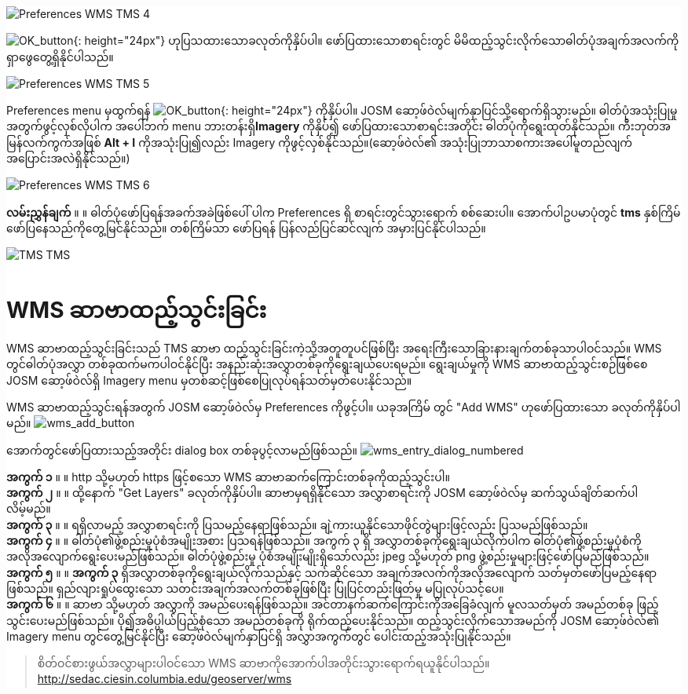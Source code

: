 ![Preferences WMS TMS 4][]

![OK_button][]{: height="24px"} ဟုပြသထားသောခလုတ်ကိုနှိပ်ပါ။ ဖော်ပြထားသောစာရင်းတွင် မိမိထည့်သွင်းလိုက်သောဓါတ်ပုံအချက်အလက်ကို ရှာဖွေတွေ့ရှိနိုင်ပါသည်။  

![Preferences WMS TMS 5][]

Preferences menu မှထွက်ရန် ![OK_button][]{: height="24px"} ကိုနှိပ်ပါ။ JOSM ဆော့ဖ်ဝဲလ်မျက်နှာပြင်သို့ရောက်ရှိသွားမည်။ ဓါတ်ပုံအသုံးပြုမှုအတွက်ဖွင့်လှစ်လိုပါက အပေါ်ဘက် menu ဘားတန်းရှိ**Imagery** ကိုနှိပ်၍ ဖော်ပြထားသောစာရင်းအတိုင်း ဓါတ်ပုံကိုရွေးထုတ်နိုင်သည်။ ကီးဘုတ်အမြန်လက်ကွက်အဖြစ် **Alt + I** ကိုအသုံးပြု၍လည်း Imagery ကိုဖွင့်လှစ်နိုင်သည်။(ဆော့ဖ်ဝဲလ်၏ အသုံးပြုဘာသာစကားအပေါ်မူတည်လျက်အပြောင်းအလဲရှိနိုင်သည်။)  

![Preferences WMS TMS 6][]

**လမ်းညွှန်ချက်** ။ ။ ဓါတ်ပုံဖော်ပြရန်အခက်အခဲဖြစ်ပေါ် ပါက Preferences ရှိ စာရင်းတွင်သွားရောက် စစ်ဆေးပါ။ အောက်ပါဥပမာပုံတွင် **tms** နှစ်ကြိမ် ဖော်ပြနေသည်ကိုတွေ့မြင်နိုင်သည်။ တစ်ကြိမ်သာ ဖော်ပြရန် ပြန်လည်ပြင်ဆင်လျက် အမှားပြင်နိုင်ပါသည်။

![TMS TMS][]

WMS ဆာဗာထည့်သွင်းခြင်း
===========

WMS ဆာဗာထည့်သွင်းခြင်းသည် TMS ဆာဗာ ထည့်သွင်းခြင်းကဲ့သို့အတူတူပင်ဖြစ်ပြီး အရေးကြီးသောခြားနားချက်တစ်ခုသာပါဝင်သည်။ WMS တွင်ဓါတ်ပုံအလွှာ တစ်ခုထက်မကပါဝင်နိုင်ပြီး အနည်းဆုံးအလွှာတစ်ခုကိုရွေးချယ်ပေးရမည်။ ရွေးချယ်မှုကို WMS ဆာဗာထည့်သွင်းစဉ်ဖြစ်စေ JOSM ဆော့ဖ်ဝဲလ်ရှိ Imagery menu မှတစ်ဆင့်ဖြစ်စေပြုလုပ်ရန်သတ်မှတ်ပေးနိုင်သည်။

WMS ဆာဗာထည့်သွင်းရန်အတွက် JOSM ဆော့ဖ်ဝဲလ်မှ Preferences ကိုဖွင့်ပါ။ ယခုအကြိမ် တွင် "Add WMS" ဟုဖော်ပြထားသော ခလုတ်ကိုနှိပ်ပါမည်။ ![wms_add_button][]

အောက်တွင်ဖော်ပြထားသည့်အတိုင်း dialog box တစ်ခုပွင့်လာမည်ဖြစ်သည်။
![wms_entry_dialog_numbered][]

**အကွက် ၁** ။ ။ http သို့မဟုတ် https ဖြင့်စသော WMS ဆာဗာဆက်ကြောင်းတစ်ခုကိုထည့်သွင်းပါ။  
**အကွက် ၂** ။ ။ ထို့နောက် "Get Layers" ခလုတ်ကိုနှိပ်ပါ။ ဆာဗာမှရရှိနိုင်သော အလွှာစာရင်းကို JOSM ဆော့ဖ်ဝဲလ်မှ ဆက်သွယ်ချိတ်ဆက်ပါလိမ့်မည်။  
**အကွက် ၃** ။ ။ ရရှိလာမည့် အလွှာစာရင်းကို ပြသမည့်နေရာဖြစ်သည်။ ချဲ့ကားယူနိုင်သောဖိုင်တွဲများဖြင့်လည်း ပြသမည်ဖြစ်သည်။  
**အကွက် ၄** ။ ။ ဓါတ်ပုံ၏ဖွဲ့စည်းမှုပုံစံအမျိုးအစား ပြသရန်ဖြစ်သည်။ အကွက် ၃ ရှိ အလွှာတစ်ခုကိုရွေးချယ်လိုက်ပါက ဓါတ်ပုံ၏ဖွဲ့စည်းမှုပုံစံကို အလိုအလျောက်ရွေးပေးမည်ဖြစ်သည်။ ဓါတ်ပုံဖွဲ့စည်းမှု ပုံစံအမျိုးမျိုးရှိသော်လည်း jpeg သို့မဟုတ် png ဖွဲ့စည်းမှုများဖြင့်ဖော်ပြမည်ဖြစ်သည်။  
**အကွက် ၅** ။ ။ **အကွက် ၃** ရှိအလွှာတစ်ခုကိုရွေးချယ်လိုက်သည်နှင့် သက်ဆိုင်သော အချက်အလက်ကိုအလိုအလျောက် သတ်မှတ်ဖော်ပြမည့်နေရာဖြစ်သည်။ ရှည်လျားရှုပ်ထွေးသော သတင်းအချက်အလက်တစ်ခုဖြစ်ပြီး ပြုပြင်တည်းဖြတ်မှု မပြုလုပ်သင့်ပေ။  
**အကွက် ၆** ။ ။ ဆာဗာ သို့မဟုတ် အလွှာကို အမည်ပေးရန်ဖြစ်သည်။ အင်တာနက်ဆက်ကြောင်းကိုအခြေခံလျက် မူလသတ်မှတ် အမည်တစ်ခု ဖြည့်သွင်းပေးမည်ဖြစ်သည်။ ပို၍အဓိပ္ပါယ်ပြည့်စုံသော အမည်တစ်ခုကို ရိုက်ထည့်ပေးနိုင်သည်။ ထည့်သွင်းလိုက်သောအမည်ကို JOSM ဆော့ဖ်ဝဲလ်၏ Imagery menu တွင်တွေ့မြင်နိုင်ပြီး ဆော့ဖ်ဝဲလ်မျက်နှာပြင်ရှိ အလွှာအကွက်တွင် ပေါင်းထည့်အသုံးပြုနိုင်သည်။  

> စိတ်ဝင်စားဖွယ်အလွှာများပါဝင်သော WMS ဆာဗာကိုအောက်ပါအတိုင်းသွားရောက်ရယူနိုင်ပါသည်။http://sedac.ciesin.columbia.edu/geoserver/wms  


[Preferences WMS TMS 1]: /images/josm/JOSM_TMS_1.png
[TM Imagery]: /images/josm/JOSM_TMS_2.png
[WMS_TMS_button]: /images/josm/josm_preferences-wms-tms.png
[+TMS_button]: /images/josm/+TMS.png
[OK_button]: /images/josm/josm_OK_button.png
[Preferences WMS TMS 3]: /images/josm/JOSM_TMS_3.png
[Preferences WMS TMS 4]: /images/josm/JOSM_TMS_4.png
[Preferences WMS TMS 5]: /images/josm/JOSM_TMS_5.png
[Preferences WMS TMS 6]: /images/josm/JOSM_TMS_6.png
[TMS TMS]: /images/josm/JOSM_TMS_TMS.png
[wms_add_button]: /images/josm/wms_add_button.jpg
[wms_select_layer_highlight]: /images/josm/wms_select_layer_highlight.jpg
[wms_entry_dialog_numbered]: /images/josm/wms_entry_dialog_numbered.jpg
[wms_end_point_only_highlighted]: /images/josm/wms_end_point_only_highlighted.jpg
[wms_select_layer_highlighted]: /images/josm/wms_select_layer_highlighted.jpg